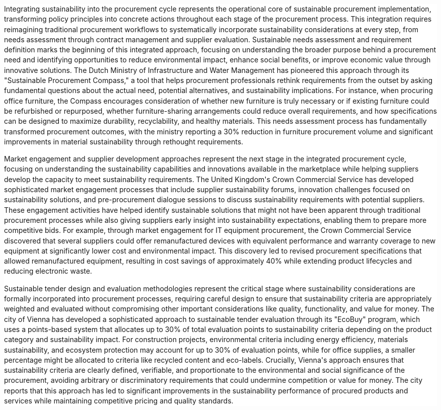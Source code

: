 Integrating sustainability into the procurement cycle represents the operational core of sustainable procurement implementation, transforming policy principles into concrete actions throughout each stage of the procurement process. This integration requires reimagining traditional procurement workflows to systematically incorporate sustainability considerations at every step, from needs assessment through contract management and supplier evaluation. Sustainable needs assessment and requirement definition marks the beginning of this integrated approach, focusing on understanding the broader purpose behind a procurement need and identifying opportunities to reduce environmental impact, enhance social benefits, or improve economic value through innovative solutions. The Dutch Ministry of Infrastructure and Water Management has pioneered this approach through its "Sustainable Procurement Compass," a tool that helps procurement professionals rethink requirements from the outset by asking fundamental questions about the actual need, potential alternatives, and sustainability implications. For instance, when procuring office furniture, the Compass encourages consideration of whether new furniture is truly necessary or if existing furniture could be refurbished or repurposed, whether furniture-sharing arrangements could reduce overall requirements, and how specifications can be designed to maximize durability, recyclability, and healthy materials. This needs assessment process has fundamentally transformed procurement outcomes, with the ministry reporting a 30% reduction in furniture procurement volume and significant improvements in material sustainability through rethought requirements.

Market engagement and supplier development approaches represent the next stage in the integrated procurement cycle, focusing on understanding the sustainability capabilities and innovations available in the marketplace while helping suppliers develop the capacity to meet sustainability requirements. The United Kingdom's Crown Commercial Service has developed sophisticated market engagement processes that include supplier sustainability forums, innovation challenges focused on sustainability solutions, and pre-procurement dialogue sessions to discuss sustainability requirements with potential suppliers. These engagement activities have helped identify sustainable solutions that might not have been apparent through traditional procurement processes while also giving suppliers early insight into sustainability expectations, enabling them to prepare more competitive bids. For example, through market engagement for IT equipment procurement, the Crown Commercial Service discovered that several suppliers could offer remanufactured devices with equivalent performance and warranty coverage to new equipment at significantly lower cost and environmental impact. This discovery led to revised procurement specifications that allowed remanufactured equipment, resulting in cost savings of approximately 40% while extending product lifecycles and reducing electronic waste.

Sustainable tender design and evaluation methodologies represent the critical stage where sustainability considerations are formally incorporated into procurement processes, requiring careful design to ensure that sustainability criteria are appropriately weighted and evaluated without compromising other important considerations like quality, functionality, and value for money. The city of Vienna has developed a sophisticated approach to sustainable tender evaluation through its "EcoBuy" program, which uses a points-based system that allocates up to 30% of total evaluation points to sustainability criteria depending on the product category and sustainability impact. For construction projects, environmental criteria including energy efficiency, materials sustainability, and ecosystem protection may account for up to 30% of evaluation points, while for office supplies, a smaller percentage might be allocated to criteria like recycled content and eco-labels. Crucially, Vienna's approach ensures that sustainability criteria are clearly defined, verifiable, and proportionate to the environmental and social significance of the procurement, avoiding arbitrary or discriminatory requirements that could undermine competition or value for money. The city reports that this approach has led to significant improvements in the sustainability performance of procured products and services while maintaining competitive pricing and quality standards.
